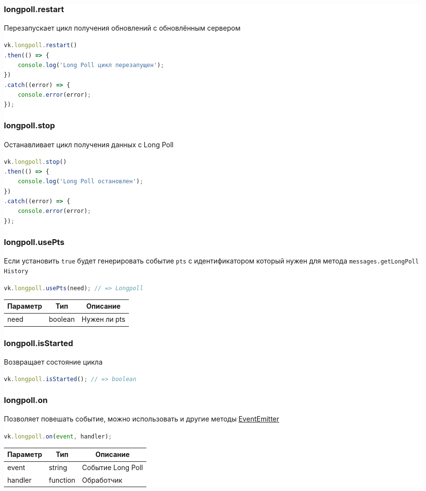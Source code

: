 ### longpoll.restart
Перезапускает цикл получения обновлений с обновлённым сервером
```javascript
vk.longpoll.restart()
.then(() => {
	console.log('Long Poll цикл перезапущен');
})
.catch((error) => {
	console.error(error);
});
```

### longpoll.stop
Останавливает цикл получения данных с Long Poll
```javascript
vk.longpoll.stop()
.then(() => {
	console.log('Long Poll остановлен');
})
.catch((error) => {
	console.error(error);
});
```

### longpoll.usePts
Если установить `true` будет генерировать событие `pts` с идентификатором который нужен для метода `messages.getLongPollHistory`
```javascript
vk.longpoll.usePts(need); // => Longpoll
```

| Параметр | Тип     | Описание     |
|----------|---------|--------------|
| need     | boolean | Нужен ли pts |

### longpoll.isStarted
Возвращает состояние цикла

```javascript
vk.longpoll.isStarted(); // => boolean
```

### longpoll.on
Позволяет повешать событие, можно использовать и другие методы [EventEmitter](https://nodejs.org/api/events.html)

```javascript
vk.longpoll.on(event, handler);
```

| Параметр | Тип      | Описание          |
|----------|----------|-------------------|
| event    | string   | Событие Long Poll |
| handler  | function | Обработчик        |
